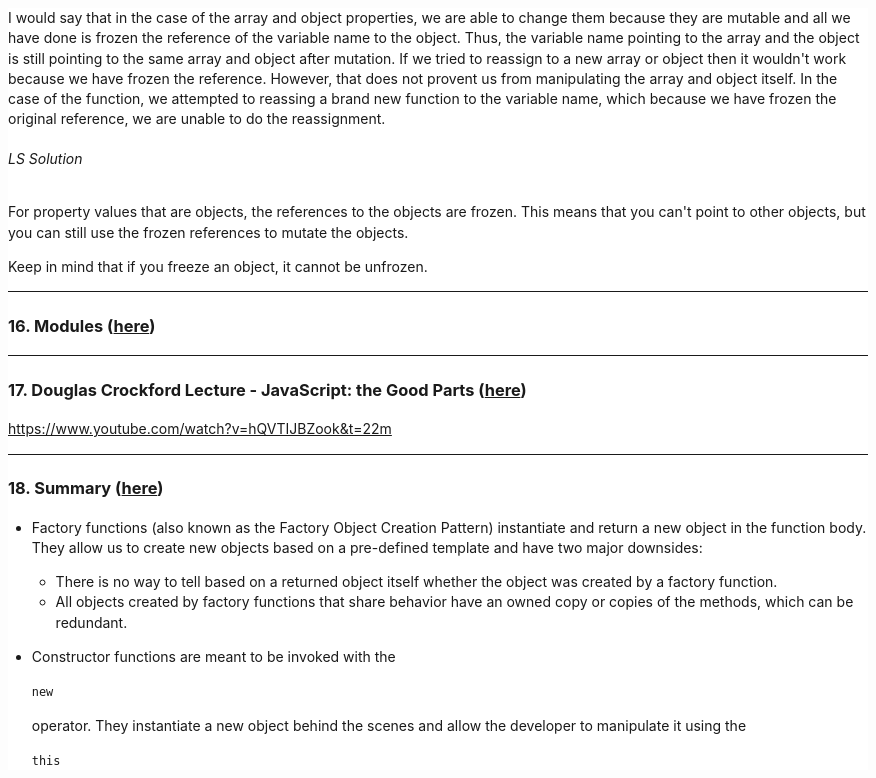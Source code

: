 I would say that in the case of the array and object properties, we are able to change them because they are mutable and all we have done is frozen the reference of the variable name to the object. Thus, the variable name pointing to the array and the object is still pointing to the same array and object after mutation. If we tried to reassign to a new array or object then it wouldn't work because we have frozen the reference. However, that does not provent us from manipulating the array and object itself. In the case of the function, we attempted to reassing a brand new function to the variable name, which because we have frozen the original reference, we are unable to do the reassignment.  

###### LS Solution

For property values that are objects, the references to the objects are frozen. This means that you can't point to other objects, but you can still use the frozen references to mutate the objects.  

Keep in mind that if you freeze an object, it cannot be unfrozen.  

---

### 16. Modules ([here](https://launchschool.com/lessons/24a4613a/assignments/be1ff8b5))

---

### 17. Douglas Crockford Lecture - JavaScript: the Good Parts ([here](https://launchschool.com/lessons/24a4613a/assignments/a02e7ce6))

https://www.youtube.com/watch?v=hQVTIJBZook&t=22m

---

### 18. Summary ([here](https://launchschool.com/lessons/24a4613a/assignments/bd49b355))

- Factory functions (also known as the Factory Object Creation Pattern) instantiate and return a new object in the function body. They allow us to create new objects based on a pre-defined template and have two major downsides:

  - There is no way to tell based on a returned object itself whether the object was created by a factory function.
  - All objects created by factory functions that share behavior have an owned copy or copies of the methods, which can be redundant.

- Constructor functions are meant to be invoked with the

   

  ```
  new
  ```

   

  operator. They instantiate a new object behind the scenes and allow the developer to manipulate it using the

   

  ```
  this
  ```
